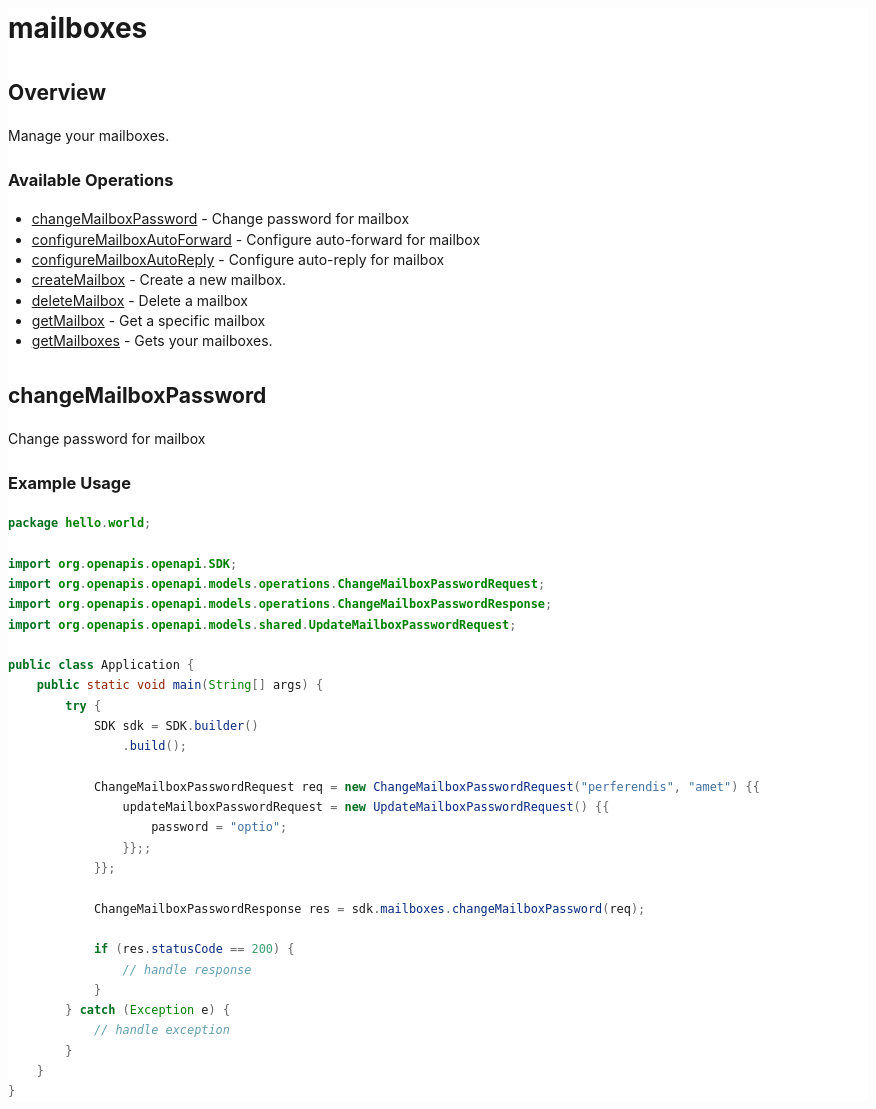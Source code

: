 # mailboxes

## Overview

Manage your mailboxes.

### Available Operations

* [changeMailboxPassword](#changemailboxpassword) - Change password for mailbox
* [configureMailboxAutoForward](#configuremailboxautoforward) - Configure auto-forward for mailbox
* [configureMailboxAutoReply](#configuremailboxautoreply) - Configure auto-reply for mailbox
* [createMailbox](#createmailbox) - Create a new mailbox.
* [deleteMailbox](#deletemailbox) - Delete a mailbox
* [getMailbox](#getmailbox) - Get a specific mailbox
* [getMailboxes](#getmailboxes) - Gets your mailboxes.

## changeMailboxPassword

Change password for mailbox

### Example Usage

```java
package hello.world;

import org.openapis.openapi.SDK;
import org.openapis.openapi.models.operations.ChangeMailboxPasswordRequest;
import org.openapis.openapi.models.operations.ChangeMailboxPasswordResponse;
import org.openapis.openapi.models.shared.UpdateMailboxPasswordRequest;

public class Application {
    public static void main(String[] args) {
        try {
            SDK sdk = SDK.builder()
                .build();

            ChangeMailboxPasswordRequest req = new ChangeMailboxPasswordRequest("perferendis", "amet") {{
                updateMailboxPasswordRequest = new UpdateMailboxPasswordRequest() {{
                    password = "optio";
                }};;
            }};            

            ChangeMailboxPasswordResponse res = sdk.mailboxes.changeMailboxPassword(req);

            if (res.statusCode == 200) {
                // handle response
            }
        } catch (Exception e) {
            // handle exception
        }
    }
}
```

